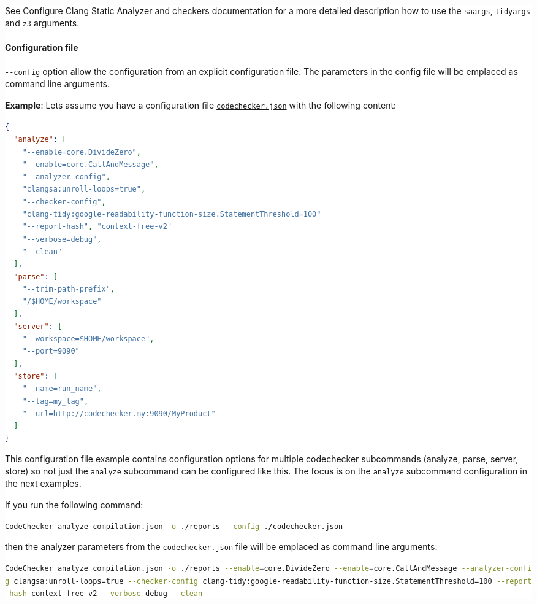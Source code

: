 See [Configure Clang Static Analyzer and checkers](checker_and_analyzer_configuration.md)
documentation for a more detailed description how to use the `saargs`,
`tidyargs` and `z3` arguments.

#### Configuration file <a name="analyzer-configuration-file"></a>
`--config` option allow the configuration from an explicit configuration file.
The parameters in the config file will be emplaced as command line arguments.

**Example**:
Lets assume you have a configuration file
[`codechecker.json`](../../config/codechecker.json) with the following content:
```json
{
  "analyze": [
    "--enable=core.DivideZero",
    "--enable=core.CallAndMessage",
    "--analyzer-config",
    "clangsa:unroll-loops=true",
    "--checker-config",
    "clang-tidy:google-readability-function-size.StatementThreshold=100"
    "--report-hash", "context-free-v2"
    "--verbose=debug",
    "--clean"
  ],
  "parse": [
    "--trim-path-prefix",
    "/$HOME/workspace"
  ],
  "server": [
    "--workspace=$HOME/workspace",
    "--port=9090"
  ],
  "store": [
    "--name=run_name",
    "--tag=my_tag",
    "--url=http://codechecker.my:9090/MyProduct"
  ]
}
```
This configuration file example contains configuration options for multiple
codechecker subcommands (analyze, parse, server, store) so not just the
`analyze` subcommand can be configured like this.
The focus is on the `analyze` subcommand configuration in the next examples.

If you run the following command:
```sh
CodeChecker analyze compilation.json -o ./reports --config ./codechecker.json
```
then the analyzer parameters from the `codechecker.json` file will be emplaced
as command line arguments:
```sh
CodeChecker analyze compilation.json -o ./reports --enable=core.DivideZero --enable=core.CallAndMessage --analyzer-config clangsa:unroll-loops=true --checker-config clang-tidy:google-readability-function-size.StatementThreshold=100 --report-hash context-free-v2 --verbose debug --clean
```
